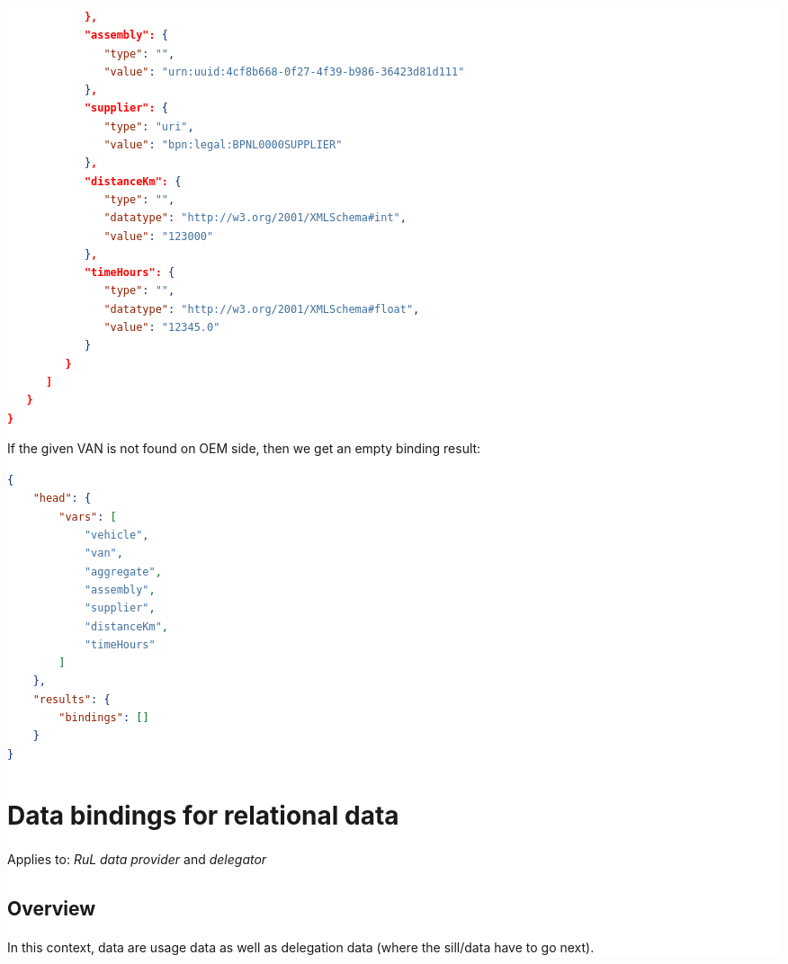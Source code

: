 ```json
            },
            "assembly": {
               "type": "",
               "value": "urn:uuid:4cf8b668-0f27-4f39-b986-36423d81d111"
            },
            "supplier": {
               "type": "uri",
               "value": "bpn:legal:BPNL0000SUPPLIER"
            },
            "distanceKm": {
               "type": "",
               "datatype": "http://w3.org/2001/XMLSchema#int",
               "value": "123000"
            },
            "timeHours": {
               "type": "",
               "datatype": "http://w3.org/2001/XMLSchema#float",
               "value": "12345.0"
            }
         }
      ]
   }
}
```

If the given VAN is not found on OEM side, then we get an empty binding result:
```json
{
    "head": {
        "vars": [
            "vehicle",
            "van",
            "aggregate",
            "assembly",
            "supplier",
            "distanceKm",
            "timeHours"
        ]
    },
    "results": {
        "bindings": []
    }
}
```

# Data bindings for relational data
Applies to: *RuL data provider* and *delegator*

## Overview
In this context, data are usage data as well as delegation data (where the sill/data have to go next).  
